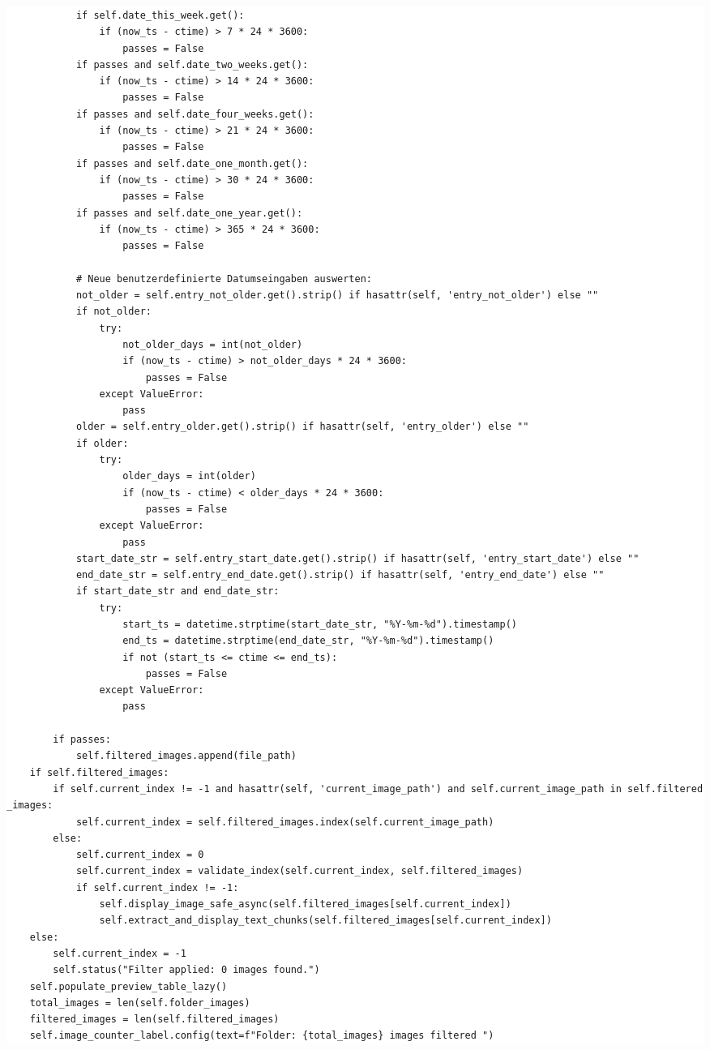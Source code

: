                 if self.date_this_week.get():
                    if (now_ts - ctime) > 7 * 24 * 3600:
                        passes = False
                if passes and self.date_two_weeks.get():
                    if (now_ts - ctime) > 14 * 24 * 3600:
                        passes = False
                if passes and self.date_four_weeks.get():
                    if (now_ts - ctime) > 21 * 24 * 3600:
                        passes = False
                if passes and self.date_one_month.get():
                    if (now_ts - ctime) > 30 * 24 * 3600:
                        passes = False
                if passes and self.date_one_year.get():
                    if (now_ts - ctime) > 365 * 24 * 3600:
                        passes = False

                # Neue benutzerdefinierte Datumseingaben auswerten:
                not_older = self.entry_not_older.get().strip() if hasattr(self, 'entry_not_older') else ""
                if not_older:
                    try:
                        not_older_days = int(not_older)
                        if (now_ts - ctime) > not_older_days * 24 * 3600:
                            passes = False
                    except ValueError:
                        pass
                older = self.entry_older.get().strip() if hasattr(self, 'entry_older') else ""
                if older:
                    try:
                        older_days = int(older)
                        if (now_ts - ctime) < older_days * 24 * 3600:
                            passes = False
                    except ValueError:
                        pass
                start_date_str = self.entry_start_date.get().strip() if hasattr(self, 'entry_start_date') else ""
                end_date_str = self.entry_end_date.get().strip() if hasattr(self, 'entry_end_date') else ""
                if start_date_str and end_date_str:
                    try:
                        start_ts = datetime.strptime(start_date_str, "%Y-%m-%d").timestamp()
                        end_ts = datetime.strptime(end_date_str, "%Y-%m-%d").timestamp()
                        if not (start_ts <= ctime <= end_ts):
                            passes = False
                    except ValueError:
                        pass

            if passes:
                self.filtered_images.append(file_path)
        if self.filtered_images:
            if self.current_index != -1 and hasattr(self, 'current_image_path') and self.current_image_path in self.filtered_images:
                self.current_index = self.filtered_images.index(self.current_image_path)
            else:
                self.current_index = 0
                self.current_index = validate_index(self.current_index, self.filtered_images)
                if self.current_index != -1:
                    self.display_image_safe_async(self.filtered_images[self.current_index])
                    self.extract_and_display_text_chunks(self.filtered_images[self.current_index])
        else:
            self.current_index = -1
            self.status("Filter applied: 0 images found.")
        self.populate_preview_table_lazy()
        total_images = len(self.folder_images)
        filtered_images = len(self.filtered_images)
        self.image_counter_label.config(text=f"Folder: {total_images} images filtered ")
